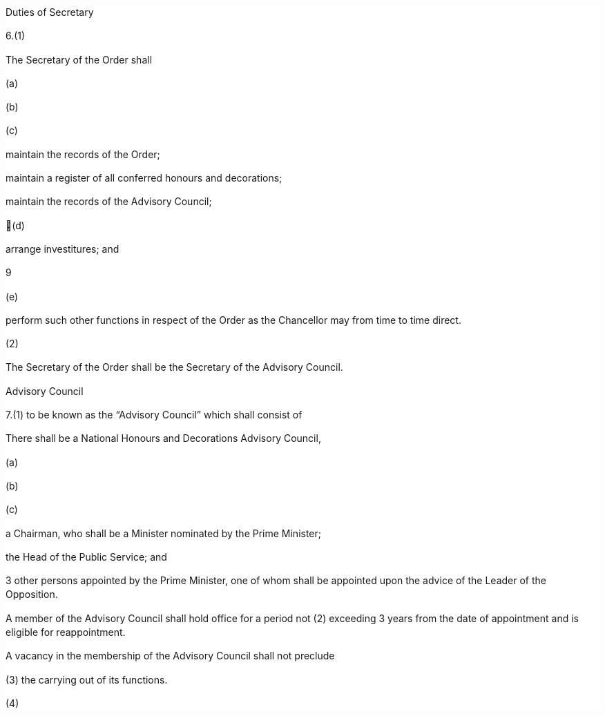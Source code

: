 Duties of Secretary

6.(1)

The Secretary of the Order shall

(a)

(b)

(c)

maintain the records of the Order;

maintain a register of all conferred honours and decorations;

maintain the records of the Advisory Council;

(d)

arrange investitures; and

9

(e)

perform such other functions in respect of the Order as the Chancellor
may from time to time direct.

(2)

The Secretary of the Order shall be the Secretary of the Advisory Council.

Advisory Council

7.(1)
to be known as the “Advisory Council” which shall consist of

There shall be a National Honours and Decorations Advisory Council,

(a)

(b)

(c)

a Chairman, who shall be a Minister nominated by the Prime Minister;

the Head of the Public Service; and

3 other persons appointed by the Prime Minister, one of whom shall
be appointed upon the advice of the Leader of the Opposition.

A  member  of  the  Advisory  Council  shall  hold  office  for  a  period  not
(2)
exceeding 3 years from the date of appointment and is eligible for reappointment.

A vacancy in the membership of the Advisory Council shall not preclude

(3)
the carrying out of its functions.

(4)
